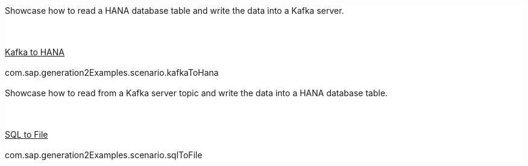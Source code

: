 </td>
<td valign="top">

Showcase how to read a HANA database table and write the data into a Kafka server.

</td>
<td valign="top">

 

</td>
</tr>
<tr>
<td valign="top">

 <?sap-ot O2O class="- topic/xref " href="50a5b58582e84d11991eb5f14a89d107.xml" text="" desc="" xtrc="xref:87" xtrf="file:/home/builder/src/dita-all/aaj1686154374413/loiof327947dff9946c69bf18ca3e8c95bfc_en-US/src/content/localization/en-us/a25fe767e51e4c5b8c2eb09d24a7bff4.xml" ?> 

</td>
<td valign="top">

[Kafka to HANA](kafka-to-hana-bbb754a.md)

</td>
<td valign="top">

com.sap.generation2Examples.scenario.kafkaToHana

</td>
<td valign="top">

Showcase how to read from a Kafka server topic and write the data into a HANA database table.

</td>
<td valign="top">

 

</td>
</tr>
<tr>
<td valign="top">

 <?sap-ot O2O class="- topic/xref " href="50a5b58582e84d11991eb5f14a89d107.xml" text="" desc="" xtrc="xref:89" xtrf="file:/home/builder/src/dita-all/aaj1686154374413/loiof327947dff9946c69bf18ca3e8c95bfc_en-US/src/content/localization/en-us/a25fe767e51e4c5b8c2eb09d24a7bff4.xml" ?> 

</td>
<td valign="top">

[SQL to File](sql-to-file-5bbb577.md)

</td>
<td valign="top">

com.sap.generation2Examples.scenario.sqlToFile

</td>
<td valign="top">
